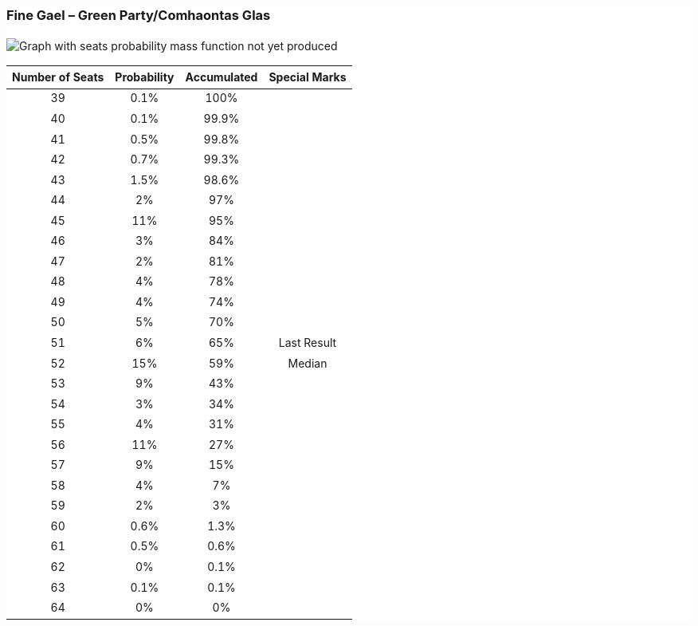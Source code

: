### Fine Gael – Green Party/Comhaontas Glas

![Graph with seats probability mass function not yet produced](2017-02-23-RedC-coalitions-seats-pmf-fg–gp.png "Seats Probability Mass Function")

| Number of Seats | Probability | Accumulated | Special Marks |
|:---------------:|:-----------:|:-----------:|:-------------:|
| 39 | 0.1% | 100% |  |
| 40 | 0.1% | 99.9% |  |
| 41 | 0.5% | 99.8% |  |
| 42 | 0.7% | 99.3% |  |
| 43 | 1.5% | 98.6% |  |
| 44 | 2% | 97% |  |
| 45 | 11% | 95% |  |
| 46 | 3% | 84% |  |
| 47 | 2% | 81% |  |
| 48 | 4% | 78% |  |
| 49 | 4% | 74% |  |
| 50 | 5% | 70% |  |
| 51 | 6% | 65% | Last Result |
| 52 | 15% | 59% | Median |
| 53 | 9% | 43% |  |
| 54 | 3% | 34% |  |
| 55 | 4% | 31% |  |
| 56 | 11% | 27% |  |
| 57 | 9% | 15% |  |
| 58 | 4% | 7% |  |
| 59 | 2% | 3% |  |
| 60 | 0.6% | 1.3% |  |
| 61 | 0.5% | 0.6% |  |
| 62 | 0% | 0.1% |  |
| 63 | 0.1% | 0.1% |  |
| 64 | 0% | 0% |  |
